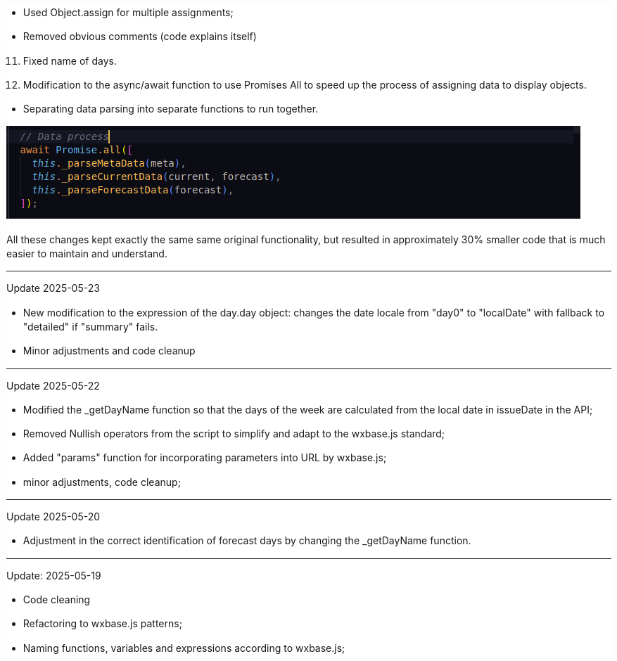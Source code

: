 * Used Object.assign for multiple assignments;

* Removed obvious comments (code explains itself)

11. Fixed name of days.

12. Modification to the async/await function to use Promises All to speed up the process of assigning data to display objects.

* Separating data parsing into separate functions to run together.

![Promisse All](https://github.com/naufragoweb/weather-drivers-bbcwx-oak-wood.co.uk/blob/main/%20Z-%20Images/image10.png)

All these changes kept exactly the same same original functionality, but resulted in approximately 30% smaller code that is much easier to maintain and understand.

--------------------------------------------------------------------------------

Update 2025-05-23

* New modification to the expression of the day.day object: changes the date locale from "day0" to "localDate" with fallback to "detailed" if "summary" fails.

* Minor adjustments and code cleanup

--------------------------------------------------------------------------------

Update 2025-05-22

* Modified the _getDayName function so that the days of the week are calculated from the local date in issueDate in the API;

* Removed Nullish operators from the script to simplify and adapt to the wxbase.js standard;

* Added "params" function for incorporating parameters into URL by wxbase.js;

* minor adjustments, code cleanup;

--------------------------------------------------------------------------------

Update 2025-05-20

* Adjustment in the correct identification of forecast days by changing the _getDayName function.

--------------------------------------------------------------------------------

Update: 2025-05-19

* Code cleaning

* Refactoring to wxbase.js patterns;

* Naming functions, variables and expressions according to wxbase.js;
